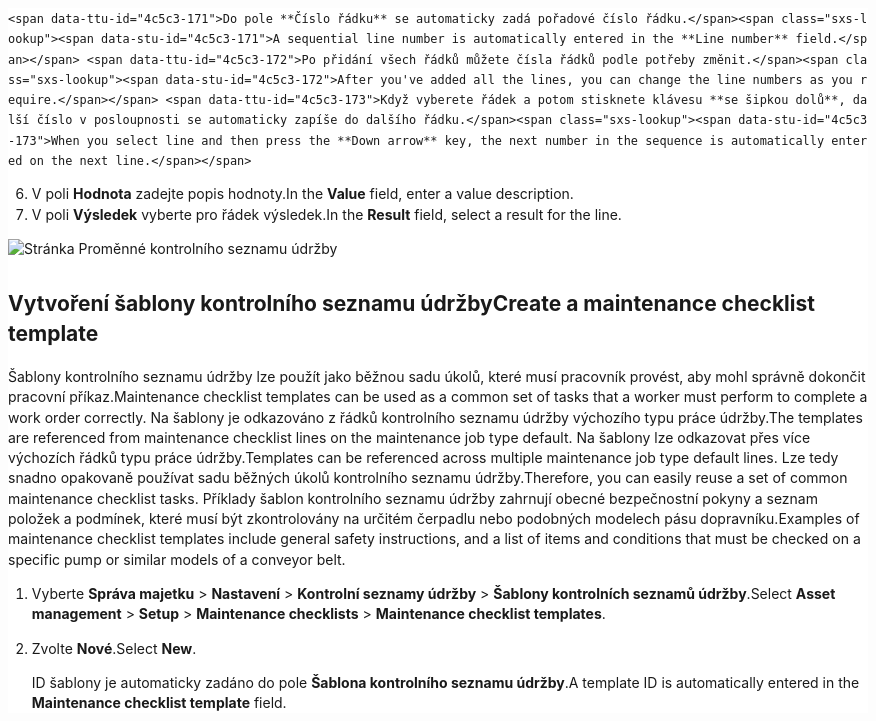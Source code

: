     <span data-ttu-id="4c5c3-171">Do pole **Číslo řádku** se automaticky zadá pořadové číslo řádku.</span><span class="sxs-lookup"><span data-stu-id="4c5c3-171">A sequential line number is automatically entered in the **Line number** field.</span></span> <span data-ttu-id="4c5c3-172">Po přidání všech řádků můžete čísla řádků podle potřeby změnit.</span><span class="sxs-lookup"><span data-stu-id="4c5c3-172">After you've added all the lines, you can change the line numbers as you require.</span></span> <span data-ttu-id="4c5c3-173">Když vyberete řádek a potom stisknete klávesu **se šipkou dolů**, další číslo v posloupnosti se automaticky zapíše do dalšího řádku.</span><span class="sxs-lookup"><span data-stu-id="4c5c3-173">When you select line and then press the **Down arrow** key, the next number in the sequence is automatically entered on the next line.</span></span>

6. <span data-ttu-id="4c5c3-174">V poli **Hodnota** zadejte popis hodnoty.</span><span class="sxs-lookup"><span data-stu-id="4c5c3-174">In the **Value** field, enter a value description.</span></span>
7. <span data-ttu-id="4c5c3-175">V poli **Výsledek** vyberte pro řádek výsledek.</span><span class="sxs-lookup"><span data-stu-id="4c5c3-175">In the **Result** field, select a result for the line.</span></span>

![Stránka Proměnné kontrolního seznamu údržby](media/04-setup-for-work-orders.png)

## <a name="create-a-maintenance-checklist-template"></a><span data-ttu-id="4c5c3-177">Vytvoření šablony kontrolního seznamu údržby</span><span class="sxs-lookup"><span data-stu-id="4c5c3-177">Create a maintenance checklist template</span></span>

<span data-ttu-id="4c5c3-178">Šablony kontrolního seznamu údržby lze použít jako běžnou sadu úkolů, které musí pracovník provést, aby mohl správně dokončit pracovní příkaz.</span><span class="sxs-lookup"><span data-stu-id="4c5c3-178">Maintenance checklist templates can be used as a common set of tasks that a worker must perform to complete a work order correctly.</span></span> <span data-ttu-id="4c5c3-179">Na šablony je odkazováno z řádků kontrolního seznamu údržby výchozího typu práce údržby.</span><span class="sxs-lookup"><span data-stu-id="4c5c3-179">The templates are referenced from maintenance checklist lines on the maintenance job type default.</span></span> <span data-ttu-id="4c5c3-180">Na šablony lze odkazovat přes více výchozích řádků typu práce údržby.</span><span class="sxs-lookup"><span data-stu-id="4c5c3-180">Templates can be referenced across multiple maintenance job type default lines.</span></span> <span data-ttu-id="4c5c3-181">Lze tedy snadno opakovaně používat sadu běžných úkolů kontrolního seznamu údržby.</span><span class="sxs-lookup"><span data-stu-id="4c5c3-181">Therefore, you can easily reuse a set of common maintenance checklist tasks.</span></span> <span data-ttu-id="4c5c3-182">Příklady šablon kontrolního seznamu údržby zahrnují obecné bezpečnostní pokyny a seznam položek a podmínek, které musí být zkontrolovány na určitém čerpadlu nebo podobných modelech pásu dopravníku.</span><span class="sxs-lookup"><span data-stu-id="4c5c3-182">Examples of maintenance checklist templates include general safety instructions, and a list of items and conditions that must be checked on a specific pump or similar models of a conveyor belt.</span></span>

1. <span data-ttu-id="4c5c3-183">Vyberte **Správa majetku** \> **Nastavení** \> **Kontrolní seznamy údržby** \> **Šablony kontrolních seznamů údržby**.</span><span class="sxs-lookup"><span data-stu-id="4c5c3-183">Select **Asset management** \> **Setup** \> **Maintenance checklists** \> **Maintenance checklist templates**.</span></span>
2. <span data-ttu-id="4c5c3-184">Zvolte **Nové**.</span><span class="sxs-lookup"><span data-stu-id="4c5c3-184">Select **New**.</span></span>

    <span data-ttu-id="4c5c3-185">ID šablony je automaticky zadáno do pole **Šablona kontrolního seznamu údržby**.</span><span class="sxs-lookup"><span data-stu-id="4c5c3-185">A template ID is automatically entered in the **Maintenance checklist template** field.</span></span>
